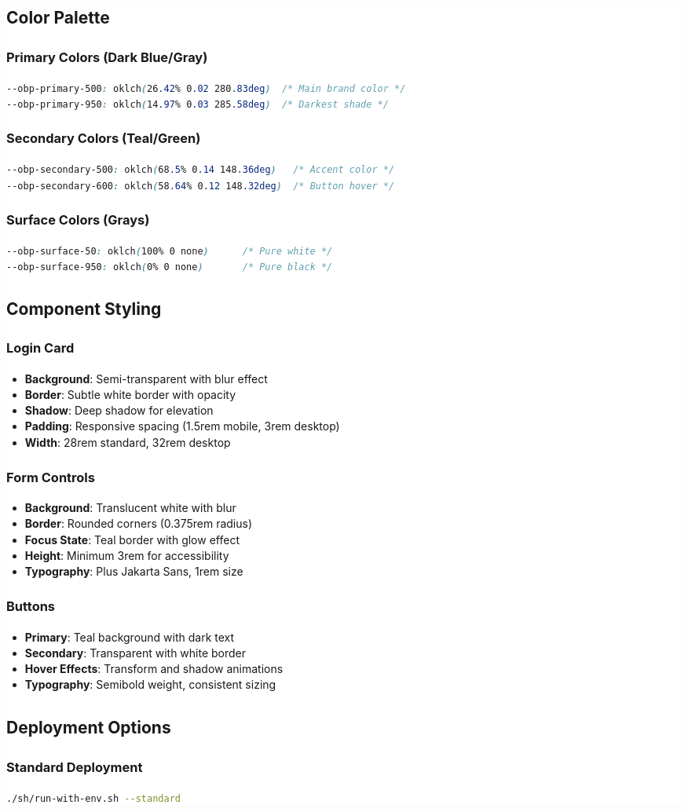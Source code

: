 ## Color Palette

### Primary Colors (Dark Blue/Gray)
```css
--obp-primary-500: oklch(26.42% 0.02 280.83deg)  /* Main brand color */
--obp-primary-950: oklch(14.97% 0.03 285.58deg)  /* Darkest shade */
```

### Secondary Colors (Teal/Green)
```css
--obp-secondary-500: oklch(68.5% 0.14 148.36deg)   /* Accent color */
--obp-secondary-600: oklch(58.64% 0.12 148.32deg)  /* Button hover */
```

### Surface Colors (Grays)
```css
--obp-surface-50: oklch(100% 0 none)      /* Pure white */
--obp-surface-950: oklch(0% 0 none)       /* Pure black */
```

## Component Styling

### Login Card
- **Background**: Semi-transparent with blur effect
- **Border**: Subtle white border with opacity
- **Shadow**: Deep shadow for elevation
- **Padding**: Responsive spacing (1.5rem mobile, 3rem desktop)
- **Width**: 28rem standard, 32rem desktop

### Form Controls
- **Background**: Translucent white with blur
- **Border**: Rounded corners (0.375rem radius)
- **Focus State**: Teal border with glow effect
- **Height**: Minimum 3rem for accessibility
- **Typography**: Plus Jakarta Sans, 1rem size

### Buttons
- **Primary**: Teal background with dark text
- **Secondary**: Transparent with white border
- **Hover Effects**: Transform and shadow animations
- **Typography**: Semibold weight, consistent sizing

## Deployment Options

### Standard Deployment
```bash
./sh/run-with-env.sh --standard
```
